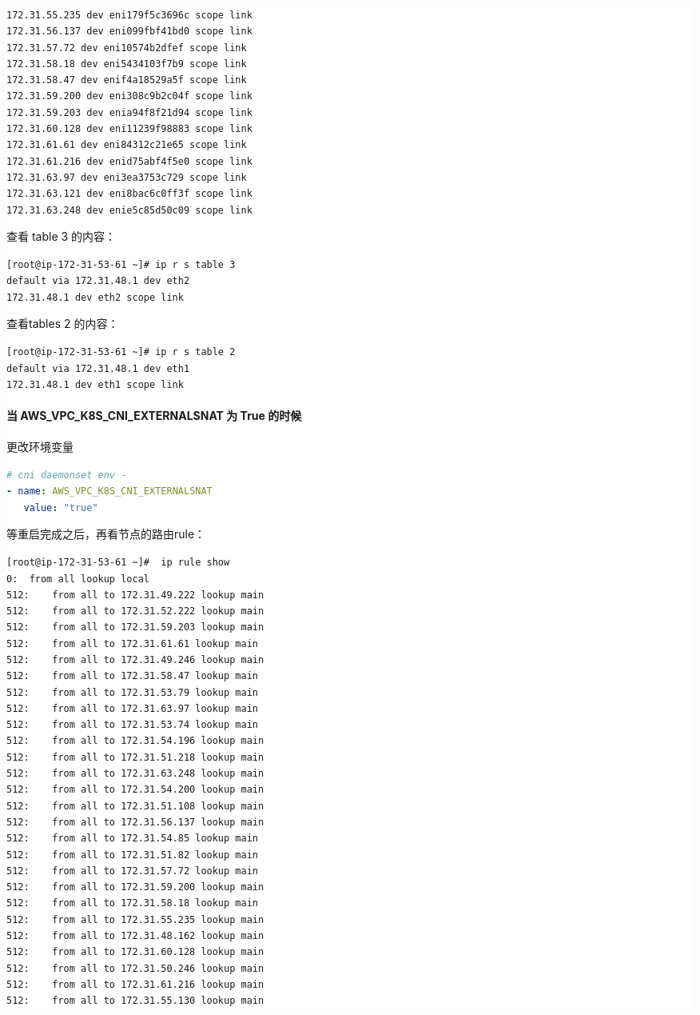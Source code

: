 ```shell
172.31.55.235 dev eni179f5c3696c scope link
172.31.56.137 dev eni099fbf41bd0 scope link
172.31.57.72 dev eni10574b2dfef scope link
172.31.58.18 dev eni5434103f7b9 scope link
172.31.58.47 dev enif4a18529a5f scope link
172.31.59.200 dev eni308c9b2c04f scope link
172.31.59.203 dev enia94f8f21d94 scope link
172.31.60.128 dev eni11239f98883 scope link
172.31.61.61 dev eni84312c21e65 scope link
172.31.61.216 dev enid75abf4f5e0 scope link
172.31.63.97 dev eni3ea3753c729 scope link
172.31.63.121 dev eni8bac6c0ff3f scope link
172.31.63.248 dev enie5c85d50c09 scope link
```
查看 table 3 的内容： 
```shell
[root@ip-172-31-53-61 ~]# ip r s table 3
default via 172.31.48.1 dev eth2
172.31.48.1 dev eth2 scope link
```

查看tables 2 的内容： 
```shell
[root@ip-172-31-53-61 ~]# ip r s table 2
default via 172.31.48.1 dev eth1
172.31.48.1 dev eth1 scope link
```
#### 当 AWS_VPC_K8S_CNI_EXTERNALSNAT 为 True 的时候
更改环境变量    
```yaml
# cni daemonset env - 
- name: AWS_VPC_K8S_CNI_EXTERNALSNAT
   value: "true"
```
等重启完成之后，再看节点的路由rule： 
```shell
[root@ip-172-31-53-61 ~]#  ip rule show
0:	from all lookup local
512:	from all to 172.31.49.222 lookup main
512:	from all to 172.31.52.222 lookup main
512:	from all to 172.31.59.203 lookup main
512:	from all to 172.31.61.61 lookup main
512:	from all to 172.31.49.246 lookup main
512:	from all to 172.31.58.47 lookup main
512:	from all to 172.31.53.79 lookup main
512:	from all to 172.31.63.97 lookup main
512:	from all to 172.31.53.74 lookup main
512:	from all to 172.31.54.196 lookup main
512:	from all to 172.31.51.218 lookup main
512:	from all to 172.31.63.248 lookup main
512:	from all to 172.31.54.200 lookup main
512:	from all to 172.31.51.108 lookup main
512:	from all to 172.31.56.137 lookup main
512:	from all to 172.31.54.85 lookup main
512:	from all to 172.31.51.82 lookup main
512:	from all to 172.31.57.72 lookup main
512:	from all to 172.31.59.200 lookup main
512:	from all to 172.31.58.18 lookup main
512:	from all to 172.31.55.235 lookup main
512:	from all to 172.31.48.162 lookup main
512:	from all to 172.31.60.128 lookup main
512:	from all to 172.31.50.246 lookup main
512:	from all to 172.31.61.216 lookup main
512:	from all to 172.31.55.130 lookup main
```